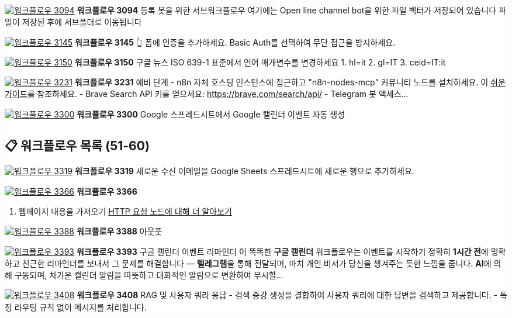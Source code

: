 [![워크플로우 3094](3094.png)](https://raw.githubusercontent.com/n8nKOR/n8n-shared-workflow/refs/heads/main/workflows/n8nworkflows/common/3094.json)
**워크플로우 3094**
등록 봇을 위한 서브워크플로우 여기에는 Open line channel bot을 위한 파일 벡터가 저장되어 있습니다 파일이 저장된 후에 서브폴더로 이동됩니다

[![워크플로우 3145](3145.png)](https://raw.githubusercontent.com/n8nKOR/n8n-shared-workflow/refs/heads/main/workflows/n8nworkflows/common/3145.json)
**워크플로우 3145**
👆 폼에 인증을 추가하세요. Basic Auth를 선택하여 무단 접근을 방지하세요.

[![워크플로우 3150](3150.png)](https://raw.githubusercontent.com/n8nKOR/n8n-shared-workflow/refs/heads/main/workflows/n8nworkflows/common/3150.json)
**워크플로우 3150**
구글 뉴스 ISO 639-1 표준에서 언어 매개변수를 변경하세요 1. hl=it 2. gl=IT 3. ceid=IT:it

[![워크플로우 3231](3231.png)](https://raw.githubusercontent.com/n8nKOR/n8n-shared-workflow/refs/heads/main/workflows/n8nworkflows/common/3231.json)
**워크플로우 3231**
예비 단계 - n8n 자체 호스팅 인스턴스에 접근하고 "n8n-nodes-mcp" 커뮤니티 노드를 설치하세요. 이 [쉬운 가이드](https://github.com/nerding-io/n8n-nodes-mcp)를 참조하세요. - Brave Search API 키를 얻으세요: https://brave.com/search/api/ - Telegram 봇 액세스...

[![워크플로우 3300](3300.png)](https://raw.githubusercontent.com/n8nKOR/n8n-shared-workflow/refs/heads/main/workflows/n8nworkflows/common/3300.json)
**워크플로우 3300**
Google 스프레드시트에서 Google 캘린더 이벤트 자동 생성

## 📋 워크플로우 목록 (51-60)

[![워크플로우 3319](3319.png)](https://raw.githubusercontent.com/n8nKOR/n8n-shared-workflow/refs/heads/main/workflows/n8nworkflows/common/3319.json)
**워크플로우 3319**
새로운 수신 이메일을 Google Sheets 스프레드시트에 새로운 행으로 추가하세요.

[![워크플로우 3366](3366.png)](https://raw.githubusercontent.com/n8nKOR/n8n-shared-workflow/refs/heads/main/workflows/n8nworkflows/common/3366.json)
**워크플로우 3366**
1. 웹페이지 내용을 가져오기 [HTTP 요청 노드에 대해 더 알아보기](https://docs.n8n.io/integrations/builtin/core-nodes/n8n-nodes-base.httprequest)

[![워크플로우 3388](3388.png)](https://raw.githubusercontent.com/n8nKOR/n8n-shared-workflow/refs/heads/main/workflows/n8nworkflows/common/3388.json)
**워크플로우 3388**
아웃풋

[![워크플로우 3393](3393.png)](https://raw.githubusercontent.com/n8nKOR/n8n-shared-workflow/refs/heads/main/workflows/n8nworkflows/common/3393.json)
**워크플로우 3393**
구글 캘린더 이벤트 리마인더 이 똑똑한 **구글 캘린더** 워크플로우는 이벤트를 시작하기 정확히 **1시간 전**에 명확하고 친근한 리마인더를 보내서 그 문제를 해결합니다 — **텔레그램**을 통해 전달되며, 마치 개인 비서가 당신을 챙겨주는 듯한 느낌을 줍니다. **AI**에 의해 구동되며, 차가운 캘린더 알림을 따뜻하고 대화적인 알림으로 변환하여 무시할...

[![워크플로우 3408](3408.png)](https://raw.githubusercontent.com/n8nKOR/n8n-shared-workflow/refs/heads/main/workflows/n8nworkflows/common/3408.json)
**워크플로우 3408**
RAG 및 사용자 쿼리 응답 - 검색 증강 생성을 결합하여 사용자 쿼리에 대한 답변을 검색하고 제공합니다. - 특정 라우팅 규칙 없이 메시지를 처리합니다.
